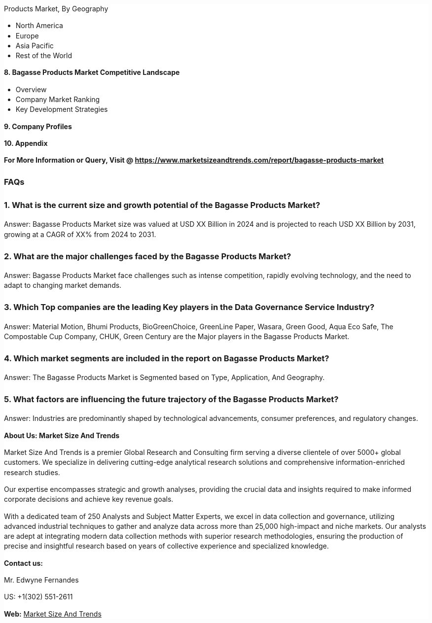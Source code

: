 Products Market, By Geography</span></strong></p></div><div class="" data-test-id=""><ul><li><span class="">North America</span></li><li><span class="">Europe</span></li><li><span class="">Asia Pacific</span></li><li><span class="">Rest of the World</span></li></ul></div><div class="" data-test-id=""><p><strong><span class="">8. Bagasse Products Market Competitive Landscape</span></strong></p></div><div class="" data-test-id=""><ul><li><span class="">Overview</span></li><li><span class="">Company Market Ranking</span></li><li><span class="">Key Development Strategies</span></li></ul></div><div class="" data-test-id=""><p><strong><span class="">9. Company Profiles</span></strong></p></div><div class="" data-test-id=""><p><strong><span class="">10. Appendix</span></strong></p></div><div class="" data-test-id=""><p><strong><span class="">For More Information or Query, Visit @ <a href="https://www.marketsizeandtrends.com/report/bagasse-products-market" target="_blank">https://www.marketsizeandtrends.com/report/bagasse-products-market</a></span></strong></p></div><div class="" data-test-id=""><div class="article-main__content" data-test-id="publishing-text-block"><h3><strong><span class="">FAQs</span></strong></h3></div><div class="article-main__content" data-test-id="publishing-text-block"><h3><span class="">1. What is the current size and growth potential of the Bagasse Products Market?</span></h3></div><div class="article-main__content" data-test-id="publishing-text-block"><p><span class="font-[700]">Answer</span><span class="">: Bagasse Products Market size was valued at USD XX Billion in 2024 and is projected to reach USD XX Billion by 2031, growing at a CAGR of XX% from 2024 to 2031.</span></p></div><div class="article-main__content" data-test-id="publishing-text-block"><h3><span class="">2. What are the major challenges faced by the Bagasse Products Market?</span></h3></div><div class="article-main__content" data-test-id="publishing-text-block"><p><span class="font-[700]">Answer</span><span class="">: Bagasse Products Market face challenges such as intense competition, rapidly evolving technology, and the need to adapt to changing market demands.</span></p></div><div class="article-main__content" data-test-id="publishing-text-block"><h3><span class="">3. Which Top companies are the leading Key players in the Data Governance Service Industry?</span></h3></div><div class="article-main__content" data-test-id="publishing-text-block"><p><span class="font-[700]">Answer</span><span class="">: Material Motion, Bhumi Products, BioGreenChoice, GreenLine Paper, Wasara, Green Good, Aqua Eco Safe, The Compostable Cup Company, CHUK, Green Century are the Major players in the Bagasse Products Market.</span></p></div><div class="article-main__content" data-test-id="publishing-text-block"><h3><span class="">4. Which market segments are included in the report on Bagasse Products Market?</span></h3></div><div class="article-main__content" data-test-id="publishing-text-block"><p><span class="font-[700]">Answer</span><span class="">: The Bagasse Products Market is Segmented based on Type, Application, And Geography.</span></p></div><div class="article-main__content" data-test-id="publishing-text-block"><h3><span class="">5. What factors are influencing the future trajectory of the Bagasse Products Market?</span></h3></div><div class="article-main__content" data-test-id="publishing-text-block"><p><span class="font-[700]">Answer:</span><span class="">&nbsp;Industries are predominantly shaped by technological advancements, consumer preferences, and regulatory changes.</span></p></div><p><strong><span class="">About Us: Market Size And Trends</span></strong></p></div><div class="" data-test-id=""><p><span class="">Market Size And Trends is a premier Global Research and Consulting firm serving a diverse clientele of over 5000+ global customers. We specialize in delivering cutting-edge analytical research solutions and comprehensive information-enriched research studies.</span></p></div><div class="" data-test-id=""><p><span class="">Our expertise encompasses strategic and growth analyses, providing the crucial data and insights required to make informed corporate decisions and achieve key revenue goals.</span></p></div><div class="" data-test-id=""><p><span class="">With a dedicated team of 250 Analysts and Subject Matter Experts, we excel in data collection and governance, utilizing advanced industrial techniques to gather and analyze data across more than 25,000 high-impact and niche markets. Our analysts are adept at integrating modern data collection methods with superior research methodologies, ensuring the production of precise and insightful research based on years of collective experience and specialized knowledge.</span></p></div><div class="" data-test-id=""><p><strong><span class="">Contact us:</span></strong></p></div><div class="" data-test-id=""><p><span class="">Mr. Edwyne Fernandes</span></p></div><div class="" data-test-id=""><p><span class="">US: +1(302) 551-2611<br /></span></p><p><span class=""><strong>Web:</strong> <a href="https://www.marketsizeandtrends.com/" target="_blank">Market Size And Trends</a></span></p></div>

